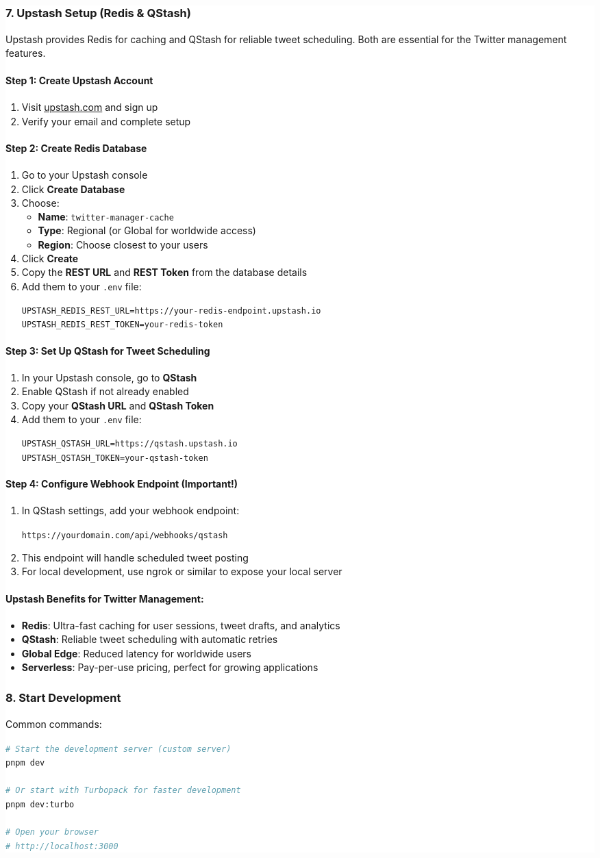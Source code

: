 ### 7. Upstash Setup (Redis & QStash)

Upstash provides Redis for caching and QStash for reliable tweet scheduling. Both are essential for the Twitter management features.

#### Step 1: Create Upstash Account
1. Visit [upstash.com](https://upstash.com) and sign up
2. Verify your email and complete setup

#### Step 2: Create Redis Database
1. Go to your Upstash console
2. Click **Create Database**
3. Choose:
   - **Name**: `twitter-manager-cache`
   - **Type**: Regional (or Global for worldwide access)
   - **Region**: Choose closest to your users
4. Click **Create**
5. Copy the **REST URL** and **REST Token** from the database details
6. Add them to your `.env` file:
   ```env
   UPSTASH_REDIS_REST_URL=https://your-redis-endpoint.upstash.io
   UPSTASH_REDIS_REST_TOKEN=your-redis-token
   ```

#### Step 3: Set Up QStash for Tweet Scheduling
1. In your Upstash console, go to **QStash**
2. Enable QStash if not already enabled
3. Copy your **QStash URL** and **QStash Token**
4. Add them to your `.env` file:
   ```env
   UPSTASH_QSTASH_URL=https://qstash.upstash.io
   UPSTASH_QSTASH_TOKEN=your-qstash-token
   ```

#### Step 4: Configure Webhook Endpoint (Important!)
1. In QStash settings, add your webhook endpoint:
   ```
   https://yourdomain.com/api/webhooks/qstash
   ```
2. This endpoint will handle scheduled tweet posting
3. For local development, use ngrok or similar to expose your local server

#### Upstash Benefits for Twitter Management:
- **Redis**: Ultra-fast caching for user sessions, tweet drafts, and analytics
- **QStash**: Reliable tweet scheduling with automatic retries
- **Global Edge**: Reduced latency for worldwide users
- **Serverless**: Pay-per-use pricing, perfect for growing applications

### 8. Start Development

Common commands:
```bash
# Start the development server (custom server)
pnpm dev

# Or start with Turbopack for faster development
pnpm dev:turbo

# Open your browser
# http://localhost:3000
```

